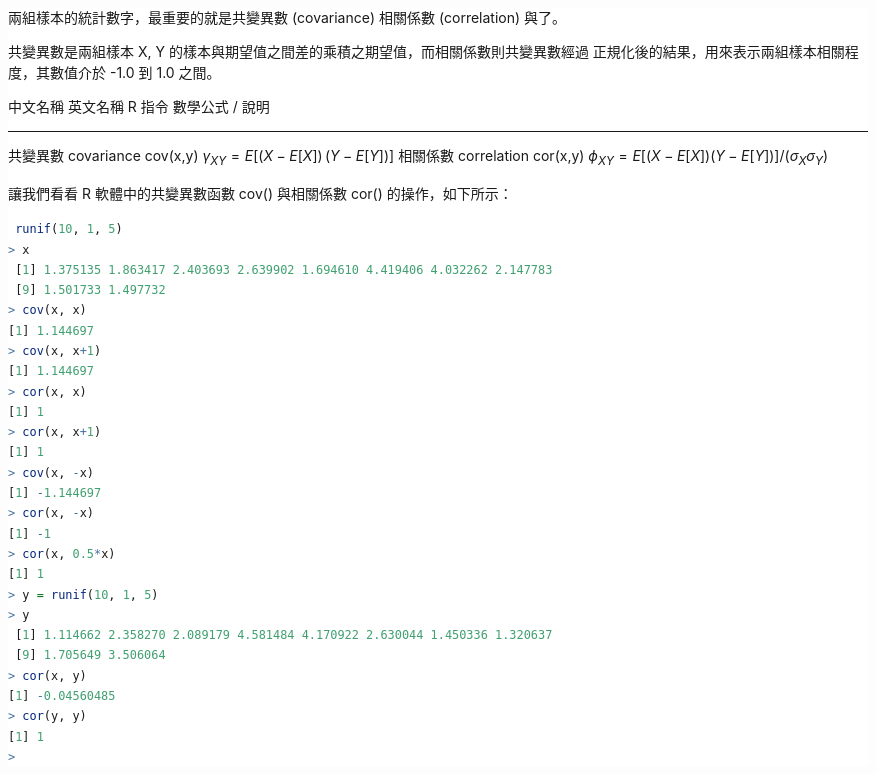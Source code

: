 兩組樣本的統計數字，最重要的就是共變異數 (covariance) 相關係數 (correlation) 與了。

共變異數是兩組樣本 X, Y 的樣本與期望值之間差的乘積之期望值，而相關係數則共變異數經過
正規化後的結果，用來表示兩組樣本相關程度，其數值介於 -1.0 到 1.0 之間。

中文名稱      英文名稱         R 指令                     數學公式 / 說明
------------  ---------------  ----------------           -----------------------------------------------------
共變異數      covariance       cov(x,y)                   $\gamma_{XY} =E[ (X-E[X])\,(Y-E[Y])]$
相關係數      correlation      cor(x,y)                   $\phi_{XY}  =E[ (X-E[X])(Y-E[Y])]/(\sigma_X \sigma_Y)$


讓我們看看 R 軟體中的共變異數函數 cov() 與相關係數 cor() 的操作，如下所示：

```R
 runif(10, 1, 5)
> x
 [1] 1.375135 1.863417 2.403693 2.639902 1.694610 4.419406 4.032262 2.147783
 [9] 1.501733 1.497732
> cov(x, x)
[1] 1.144697
> cov(x, x+1)
[1] 1.144697
> cor(x, x)
[1] 1
> cor(x, x+1)
[1] 1
> cov(x, -x)
[1] -1.144697
> cor(x, -x)
[1] -1
> cor(x, 0.5*x)
[1] 1
> y = runif(10, 1, 5)
> y
 [1] 1.114662 2.358270 2.089179 4.581484 4.170922 2.630044 1.450336 1.320637
 [9] 1.705649 3.506064
> cor(x, y)
[1] -0.04560485
> cor(y, y)
[1] 1
> 

```


